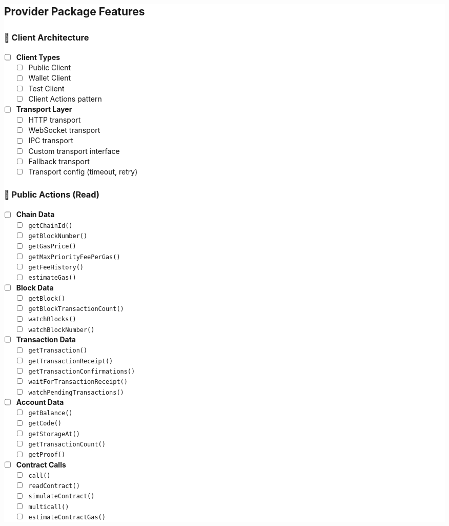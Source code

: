 ## Provider Package Features

### 🔶 Client Architecture
- [ ] **Client Types**
  - [ ] Public Client
  - [ ] Wallet Client  
  - [ ] Test Client
  - [ ] Client Actions pattern

- [ ] **Transport Layer**
  - [ ] HTTP transport
  - [ ] WebSocket transport
  - [ ] IPC transport
  - [ ] Custom transport interface
  - [ ] Fallback transport
  - [ ] Transport config (timeout, retry)

### 🔶 Public Actions (Read)
- [ ] **Chain Data**
  - [ ] `getChainId()`
  - [ ] `getBlockNumber()`
  - [ ] `getGasPrice()`
  - [ ] `getMaxPriorityFeePerGas()`
  - [ ] `getFeeHistory()`
  - [ ] `estimateGas()`

- [ ] **Block Data**
  - [ ] `getBlock()`
  - [ ] `getBlockTransactionCount()`
  - [ ] `watchBlocks()`
  - [ ] `watchBlockNumber()`

- [ ] **Transaction Data**
  - [ ] `getTransaction()`
  - [ ] `getTransactionReceipt()`
  - [ ] `getTransactionConfirmations()`
  - [ ] `waitForTransactionReceipt()`
  - [ ] `watchPendingTransactions()`

- [ ] **Account Data**
  - [ ] `getBalance()`
  - [ ] `getCode()`
  - [ ] `getStorageAt()`
  - [ ] `getTransactionCount()`
  - [ ] `getProof()`

- [ ] **Contract Calls**
  - [ ] `call()`
  - [ ] `readContract()`
  - [ ] `simulateContract()`
  - [ ] `multicall()`
  - [ ] `estimateContractGas()`
